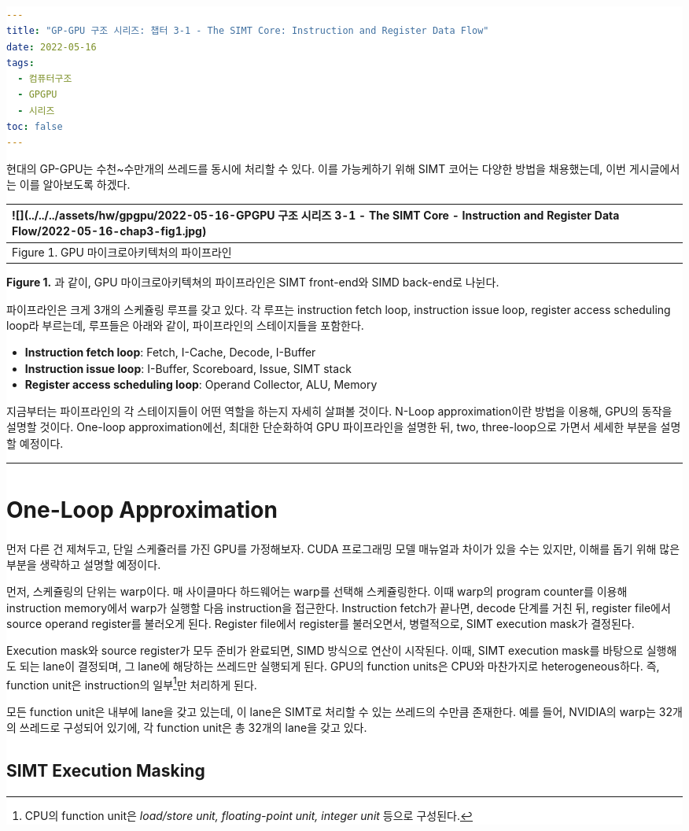```yaml
---
title: "GP-GPU 구조 시리즈: 챕터 3-1 - The SIMT Core: Instruction and Register Data Flow"
date: 2022-05-16
tags: 
  - 컴퓨터구조
  - GPGPU
  - 시리즈
toc: false
---
```


현대의 GP-GPU는 수천~수만개의 쓰레드를 동시에 처리할 수 있다.
이를 가능케하기 위해 SIMT 코어는 다양한 방법을 채용했는데, 이번 게시글에서는 이를 알아보도록 하겠다.

| ![](../../../assets/hw/gpgpu/2022-05-16-GPGPU 구조 시리즈 3-1 - The SIMT Core - Instruction and Register Data Flow/2022-05-16-chap3-fig1.jpg) |
| :------------------------------------------------------------------------------------------------------------- |
| Figure 1. GPU 마이크로아키텍처의 파이프라인                                                                                |

**Figure 1.** 과 같이, GPU 마이크로아키텍쳐의 파이프라인은 SIMT front-end와 SIMD back-end로 나뉜다.

파이프라인은 크게 3개의 스케쥴링 루프를 갖고 있다.
각 루프는 instruction fetch loop, instruction issue loop, register access scheduling loop라 부르는데, 루프들은 아래와 같이, 파이프라인의 스테이지들을 포함한다.
- **Instruction fetch loop**: Fetch, I-Cache, Decode, I-Buffer
- **Instruction issue loop**: I-Buffer, Scoreboard, Issue, SIMT stack
- **Register access scheduling loop**: Operand Collector, ALU, Memory

지금부터는 파이프라인의 각 스테이지들이 어떤 역할을 하는지 자세히 살펴볼 것이다.
N-Loop approximation이란 방법을 이용해, GPU의 동작을 설명할 것이다.
One-loop approximation에선, 최대한 단순화하여 GPU 파이프라인을 설명한 뒤, two, three-loop으로 가면서 세세한 부분을 설명할 예정이다.

-----

# One-Loop Approximation

먼저 다른 건 제쳐두고, 단일 스케쥴러를 가진 GPU를 가정해보자.
CUDA 프로그래밍 모델 매뉴얼과 차이가 있을 수는 있지만, 이해를 돕기 위해 많은 부분을 생략하고 설명할 예정이다.

먼저, 스케쥴링의 단위는 warp이다. 매 사이클마다 하드웨어는 warp를 선택해 스케쥴링한다.
이때 warp의 program counter를 이용해 instruction memory에서 warp가 실행할 다음 instruction을 접근한다.
Instruction fetch가 끝나면, decode 단계를 거친 뒤, register file에서 source operand register를 불러오게 된다.
Register file에서 register를 불러오면서, 병렬적으로, SIMT execution mask가 결정된다.

Execution mask와 source register가 모두 준비가 완료되면, SIMD 방식으로 연산이 시작된다.
이때, SIMT execution mask를 바탕으로 실행해도 되는 lane이 결정되며, 그 lane에 해당하는 쓰레드만 실행되게 된다.
GPU의 function units은 CPU와 마찬가지로 heterogeneous하다. 즉, function unit은 instruction의 일부[^1]만 처리하게 된다.

모든 function unit은 내부에 lane을 갖고 있는데, 이 lane은 SIMT로 처리할 수 있는 쓰레드의 수만큼 존재한다.
예를 들어, NVIDIA의 warp는 32개의 쓰레드로 구성되어 있기에, 각 function unit은 총 32개의 lane을 갖고 있다.


## SIMT Execution Masking


[^1]: CPU의 function unit은 *load/store unit, floating-point unit, integer unit* 등으로 구성된다.
[^2]: 실제 메모리 시스템은 상황에 따라 가변적인 시간 (variable latency) 뒤에 응답한다.